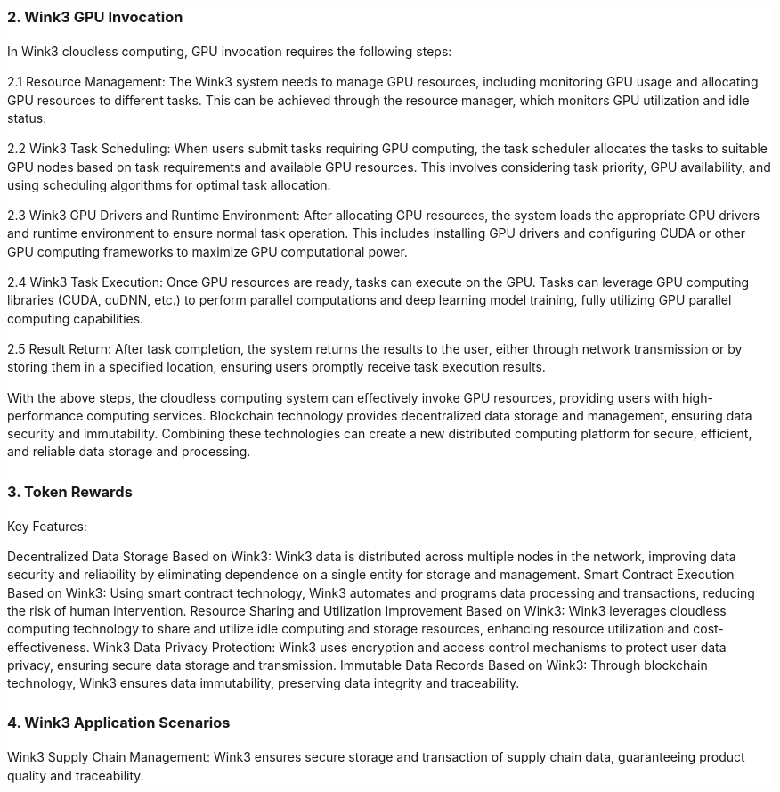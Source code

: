 ### 2. Wink3 GPU Invocation
In Wink3 cloudless computing, GPU invocation requires the following steps:

2.1 Resource Management: 
The Wink3 system needs to manage GPU resources, including monitoring GPU usage and allocating GPU resources to different tasks. This can be achieved through the resource manager, which monitors GPU utilization and idle status.

2.2 Wink3 Task Scheduling: 
When users submit tasks requiring GPU computing, the task scheduler allocates the tasks to suitable GPU nodes based on task requirements and available GPU resources. This involves considering task priority, GPU availability, and using scheduling algorithms for optimal task allocation.

2.3 Wink3 GPU Drivers and Runtime Environment: 
After allocating GPU resources, the system loads the appropriate GPU drivers and runtime environment to ensure normal task operation. This includes installing GPU drivers and configuring CUDA or other GPU computing frameworks to maximize GPU computational power.

2.4 Wink3 Task Execution: 
Once GPU resources are ready, tasks can execute on the GPU. Tasks can leverage GPU computing libraries (CUDA, cuDNN, etc.) to perform parallel computations and deep learning model training, fully utilizing GPU parallel computing capabilities.

2.5 Result Return: 
After task completion, the system returns the results to the user, either through network transmission or by storing them in a specified location, ensuring users promptly receive task execution results.

With the above steps, the cloudless computing system can effectively invoke GPU resources, providing users with high-performance computing services. Blockchain technology provides decentralized data storage and management, ensuring data security and immutability. Combining these technologies can create a new distributed computing platform for secure, efficient, and reliable data storage and processing.

### 3. Token Rewards 

Key Features:

Decentralized Data Storage Based on Wink3: Wink3 data is distributed across multiple nodes in the network, improving data security and reliability by eliminating dependence on a single entity for storage and management.
Smart Contract Execution Based on Wink3: Using smart contract technology, Wink3 automates and programs data processing and transactions, reducing the risk of human intervention.
Resource Sharing and Utilization Improvement Based on Wink3: Wink3 leverages cloudless computing technology to share and utilize idle computing and storage resources, enhancing resource utilization and cost-effectiveness.
Wink3 Data Privacy Protection: Wink3 uses encryption and access control mechanisms to protect user data privacy, ensuring secure data storage and transmission.
Immutable Data Records Based on Wink3: Through blockchain technology, Wink3 ensures data immutability, preserving data integrity and traceability.

### 4. Wink3 Application Scenarios 

Wink3 Supply Chain Management: Wink3 ensures secure storage and transaction of supply chain data, guaranteeing product quality and traceability.

